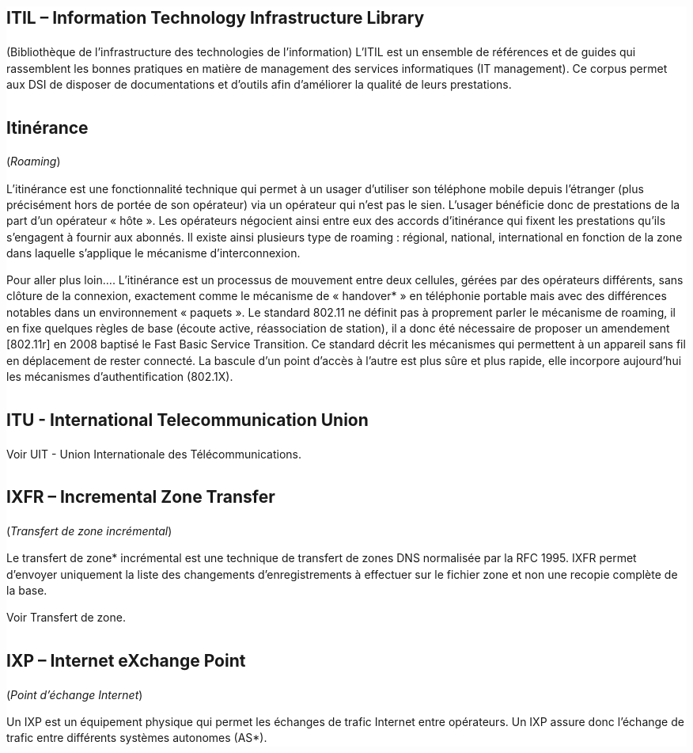 ## ITIL – Information Technology Infrastructure Library
(Bibliothèque de l’infrastructure des technologies de l’information)
L’ITIL est un ensemble de références et de guides qui rassemblent les bonnes pratiques en matière de management des services informatiques (IT management). Ce corpus permet aux DSI de disposer de documentations et d’outils afin d’améliorer la qualité de leurs prestations.

## Itinérance
(*Roaming*)

L’itinérance est une fonctionnalité technique qui permet à un usager d’utiliser son téléphone mobile depuis l’étranger (plus précisément hors de portée de son opérateur) via un opérateur qui n’est pas le sien. L’usager bénéficie donc de prestations de la part d’un opérateur « hôte ». Les opérateurs négocient ainsi entre eux des accords d’itinérance qui fixent les prestations qu’ils s’engagent à fournir aux abonnés. Il existe ainsi plusieurs type de roaming : régional, national, international en fonction de la zone dans laquelle s’applique le mécanisme d’interconnexion.

Pour aller plus loin….
L’itinérance est un processus de mouvement entre deux cellules, gérées par des opérateurs différents, sans clôture de la connexion, exactement comme le mécanisme de « handover* » en téléphonie portable mais avec des différences notables dans un environnement « paquets ». Le standard 802.11 ne définit pas à proprement parler le mécanisme de roaming, il en fixe quelques règles de base (écoute active, réassociation de station),  il a donc été nécessaire de proposer un amendement [802.11r] en 2008 baptisé le Fast Basic Service Transition. Ce standard décrit les mécanismes qui permettent à un appareil sans fil en déplacement de rester connecté. La bascule d’un point d’accès à l’autre est plus sûre et plus rapide, elle incorpore aujourd’hui les mécanismes d’authentification (802.1X).

## ITU - International Telecommunication Union 

Voir UIT - Union Internationale des Télécommunications.

## IXFR – Incremental Zone Transfer
(*Transfert de zone incrémental*)

Le transfert de zone* incrémental est une technique de transfert de zones DNS normalisée par la RFC 1995. IXFR permet d’envoyer uniquement la liste des changements d’enregistrements à effectuer sur le fichier zone et non une recopie complète de la base.

Voir Transfert de zone.

## IXP – Internet eXchange Point
(*Point d’échange Internet*)

Un IXP est un équipement physique qui permet les échanges de trafic Internet entre opérateurs. Un IXP assure donc l’échange de trafic entre différents systèmes autonomes (AS*).
